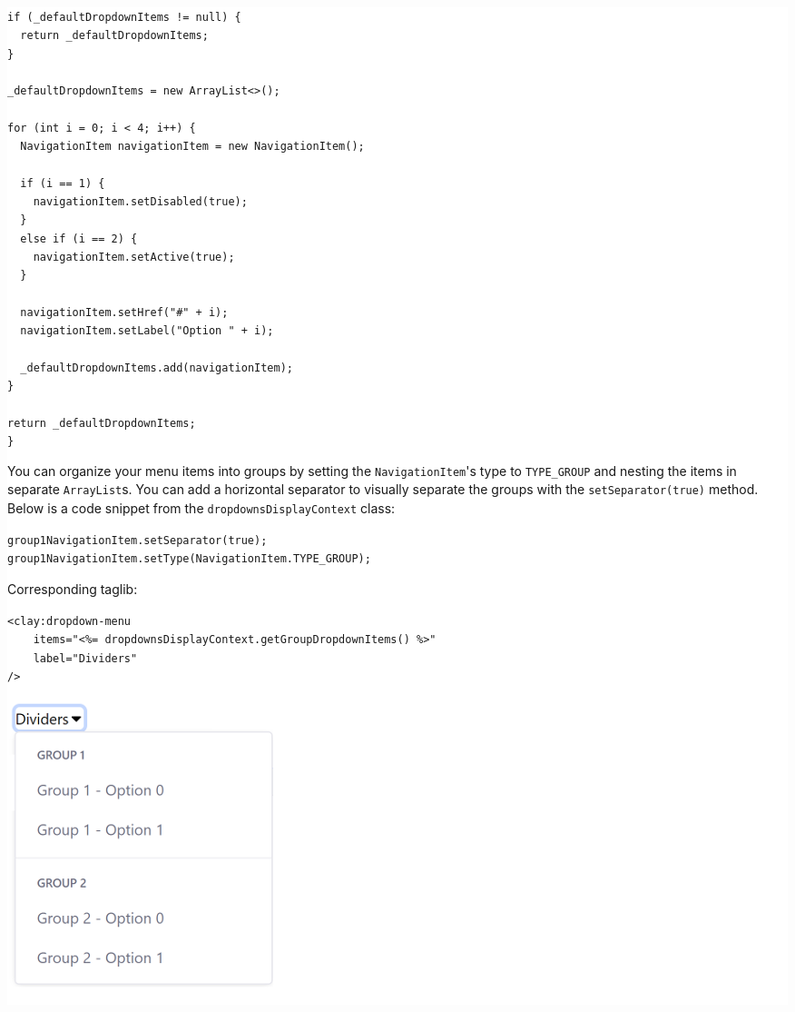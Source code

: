     if (_defaultDropdownItems != null) {
      return _defaultDropdownItems;
    }

    _defaultDropdownItems = new ArrayList<>();

    for (int i = 0; i < 4; i++) {
      NavigationItem navigationItem = new NavigationItem();

      if (i == 1) {
        navigationItem.setDisabled(true);
      }
      else if (i == 2) {
        navigationItem.setActive(true);
      }

      navigationItem.setHref("#" + i);
      navigationItem.setLabel("Option " + i);

      _defaultDropdownItems.add(navigationItem);
    }

    return _defaultDropdownItems;
    }

You can organize your menu items into groups by setting the `NavigationItem`'s 
type to `TYPE_GROUP` and nesting the items in separate `ArrayList`s. You can add 
a horizontal separator to visually separate the groups with the 
`setSeparator(true)` method. Below is a code snippet from the 
`dropdownsDisplayContext` class:

    group1NavigationItem.setSeparator(true);
    group1NavigationItem.setType(NavigationItem.TYPE_GROUP);

Corresponding taglib:

    <clay:dropdown-menu
    	items="<%= dropdownsDisplayContext.getGroupDropdownItems() %>"
    	label="Dividers"
    />

![Figure 38: You can organize dropdown menu items into groups.](../../images/clay-taglib-dropdown-group.png)
